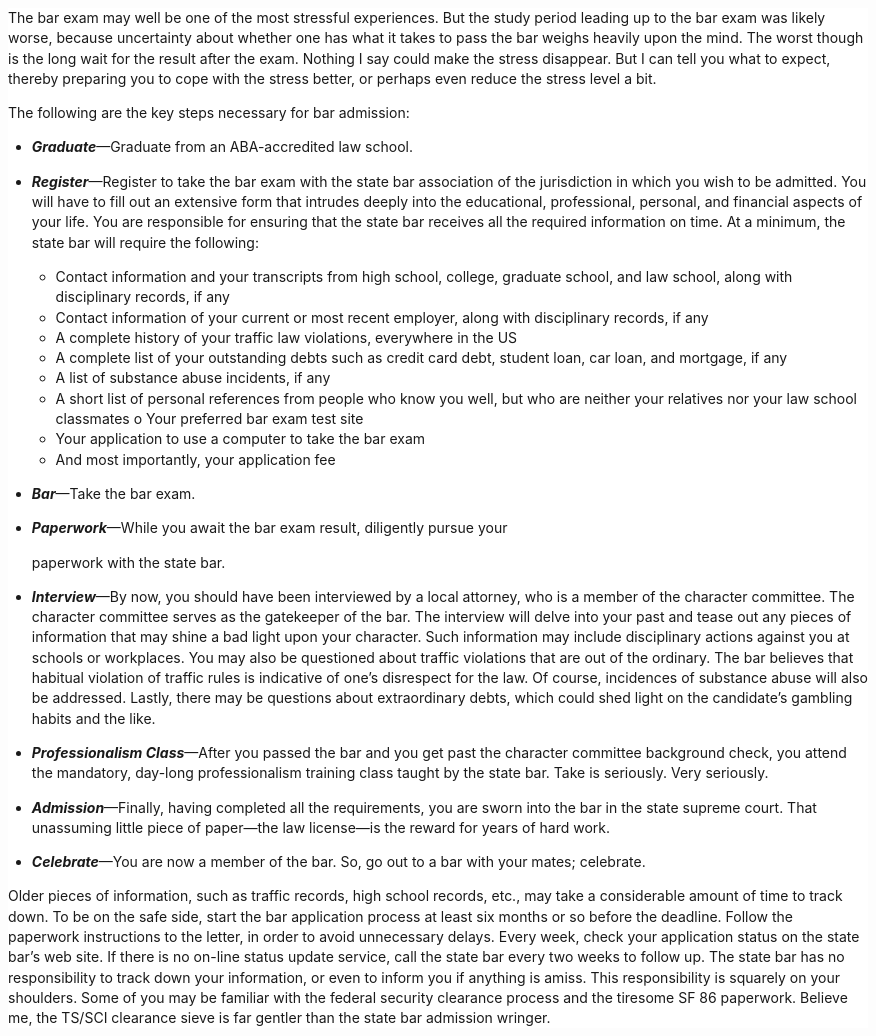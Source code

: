 The bar exam may well be one of the most stressful experiences. But the study period leading up to the bar exam was likely worse, because uncertainty about whether one has what it takes to pass the bar weighs heavily upon the mind. The worst though is the long wait for the result after the exam. Nothing I say could make the stress disappear. But I can tell you what to expect, thereby preparing you to cope with the stress better, or perhaps even reduce the stress level a bit.

The following are the key steps necessary for bar admission:

- ***Graduate***—Graduate from an ABA-accredited law school.
- ***Register***—Register to take the bar exam with the state bar association of the jurisdiction in which you wish to be admitted. You will have to fill out an extensive form that intrudes deeply into the educational, professional, personal, and financial aspects of your life. You are responsible for ensuring that the state bar receives all the required information on time. At a minimum, the state bar will require the following:
  - Contact information and your transcripts from high school, college, graduate school, and law school, along with disciplinary records, if any
  - Contact information of your current or most recent employer, along with disciplinary records, if any
  - A complete history of your traffic law violations, everywhere in the US
  - A complete list of your outstanding debts such as credit card debt, student loan, car loan, and mortgage, if any
  - A list of substance abuse incidents, if any
  - A short list of personal references from people who know you well, but who are neither your relatives nor your law school classmates o Your preferred bar exam test site
  - Your application to use a computer to take the bar exam
  - And most importantly, your application fee

- ***Bar***—Take the bar exam.

- ***Paperwork***—While you await the bar exam result, diligently pursue your

  paperwork with the state bar.

- ***Interview***—By now, you should have been interviewed by a local attorney, who is a member of the character committee. The character committee serves as the gatekeeper of the bar. The interview will delve into your past and tease out any pieces of information that may shine a bad light upon your character. Such information may include disciplinary actions against you at schools or workplaces. You may also be questioned about traffic violations that are out of the ordinary. The bar believes that habitual violation of traffic rules is indicative of one’s disrespect for the law. Of course, incidences of substance abuse will also be addressed. Lastly, there may be questions about extraordinary debts, which could shed light on the candidate’s gambling habits and the like.

- ***Professionalism Class***—After you passed the bar and you get past the character committee background check, you attend the mandatory, day-long professionalism training class taught by the state bar. Take is seriously. Very seriously.

- ***Admission***—Finally, having completed all the requirements, you are sworn into the bar in the state supreme court. That unassuming little piece of paper—the law license—is the reward for years of hard work.

- ***Celebrate***—You are now a member of the bar. So, go out to a bar with your mates; celebrate.

Older pieces of information, such as traffic records, high school records, etc., may take a considerable amount of time to track down. To be on the safe side, start the bar application process at least six months or so before the deadline. Follow the paperwork instructions to the letter, in order to avoid unnecessary delays. Every week, check your application status on the state bar’s web site. If there is no on-line status update service, call the state bar every two weeks to follow up. The state bar has no responsibility to track down your information, or even to inform you if anything is amiss. This responsibility is squarely on your shoulders. Some of you may be familiar with the federal security clearance process and the tiresome SF 86 paperwork. Believe me, the TS/SCI clearance sieve is far gentler than the state bar admission wringer.
